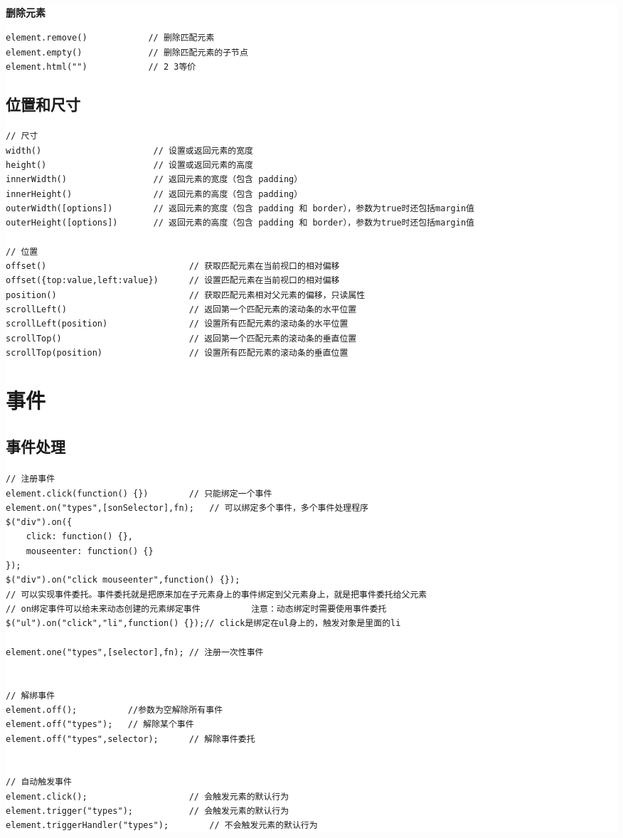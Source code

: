 **删除元素**

```
element.remove()			// 删除匹配元素
element.empty()				// 删除匹配元素的子节点
element.html("")			// 2 3等价
```

## 位置和尺寸

```
// 尺寸
width()					     // 设置或返回元素的宽度
height()   				     // 设置或返回元素的高度
innerWidth()			     // 返回元素的宽度（包含 padding）
innerHeight()                // 返回元素的高度（包含 padding）
outerWidth([options])        // 返回元素的宽度（包含 padding 和 border），参数为true时还包括margin值
outerHeight([options])       // 返回元素的高度（包含 padding 和 border），参数为true时还包括margin值

// 位置
offset()							// 获取匹配元素在当前视口的相对偏移
offset({top:value,left:value})		// 设置匹配元素在当前视口的相对偏移
position()							// 获取匹配元素相对父元素的偏移，只读属性
scrollLeft()						// 返回第一个匹配元素的滚动条的水平位置
scrollLeft(position)				// 设置所有匹配元素的滚动条的水平位置
scrollTop()							// 返回第一个匹配元素的滚动条的垂直位置
scrollTop(position)					// 设置所有匹配元素的滚动条的垂直位置
```

# 事件

## 事件处理

```html
// 注册事件
element.click(function() {})		// 只能绑定一个事件
element.on("types",[sonSelector],fn);	// 可以绑定多个事件，多个事件处理程序
$("div").on({
	click: function() {},
	mouseenter: function() {}
});
$("div").on("click mouseenter",function() {});
// 可以实现事件委托。事件委托就是把原来加在子元素身上的事件绑定到父元素身上，就是把事件委托给父元素
// on绑定事件可以给未来动态创建的元素绑定事件          注意：动态绑定时需要使用事件委托
$("ul").on("click","li",function() {});// click是绑定在ul身上的，触发对象是里面的li

element.one("types",[selector],fn); // 注册一次性事件


// 解绑事件
element.off();			//参数为空解除所有事件
element.off("types");	// 解除某个事件
element.off("types",selector);		// 解除事件委托


// 自动触发事件
element.click();					// 会触发元素的默认行为
element.trigger("types");			// 会触发元素的默认行为
element.triggerHandler("types");		// 不会触发元素的默认行为
```
